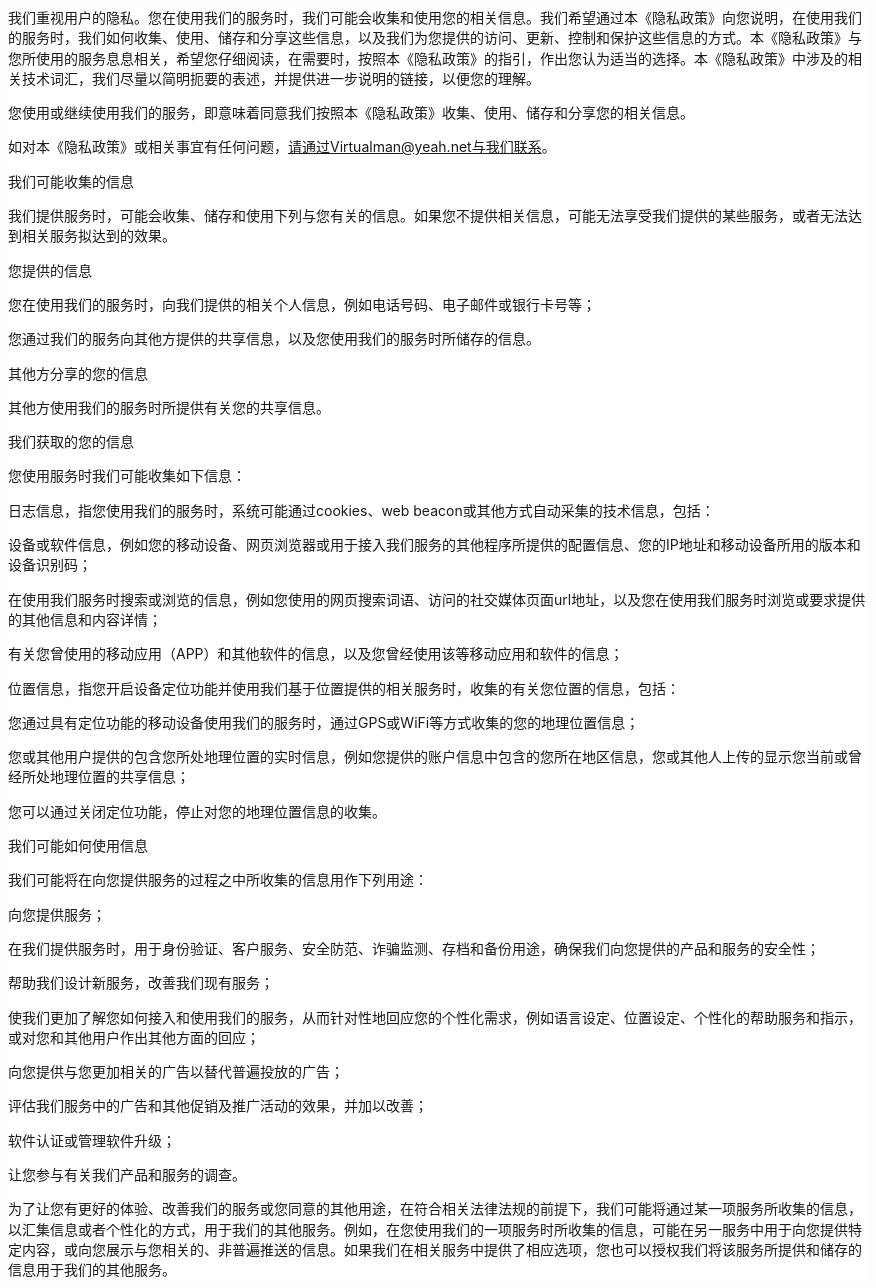 我们重视用户的隐私。您在使用我们的服务时，我们可能会收集和使用您的相关信息。我们希望通过本《隐私政策》向您说明，在使用我们的服务时，我们如何收集、使用、储存和分享这些信息，以及我们为您提供的访问、更新、控制和保护这些信息的方式。本《隐私政策》与您所使用的服务息息相关，希望您仔细阅读，在需要时，按照本《隐私政策》的指引，作出您认为适当的选择。本《隐私政策》中涉及的相关技术词汇，我们尽量以简明扼要的表述，并提供进一步说明的链接，以便您的理解。

您使用或继续使用我们的服务，即意味着同意我们按照本《隐私政策》收集、使用、储存和分享您的相关信息。

如对本《隐私政策》或相关事宜有任何问题，请通过Virtualman@yeah.net与我们联系。

我们可能收集的信息

我们提供服务时，可能会收集、储存和使用下列与您有关的信息。如果您不提供相关信息，可能无法享受我们提供的某些服务，或者无法达到相关服务拟达到的效果。

您提供的信息

您在使用我们的服务时，向我们提供的相关个人信息，例如电话号码、电子邮件或银行卡号等；

您通过我们的服务向其他方提供的共享信息，以及您使用我们的服务时所储存的信息。

其他方分享的您的信息

其他方使用我们的服务时所提供有关您的共享信息。

我们获取的您的信息

您使用服务时我们可能收集如下信息：

日志信息，指您使用我们的服务时，系统可能通过cookies、web beacon或其他方式自动采集的技术信息，包括：

设备或软件信息，例如您的移动设备、网页浏览器或用于接入我们服务的其他程序所提供的配置信息、您的IP地址和移动设备所用的版本和设备识别码；

在使用我们服务时搜索或浏览的信息，例如您使用的网页搜索词语、访问的社交媒体页面url地址，以及您在使用我们服务时浏览或要求提供的其他信息和内容详情；

有关您曾使用的移动应用（APP）和其他软件的信息，以及您曾经使用该等移动应用和软件的信息；

位置信息，指您开启设备定位功能并使用我们基于位置提供的相关服务时，收集的有关您位置的信息，包括：

您通过具有定位功能的移动设备使用我们的服务时，通过GPS或WiFi等方式收集的您的地理位置信息；

您或其他用户提供的包含您所处地理位置的实时信息，例如您提供的账户信息中包含的您所在地区信息，您或其他人上传的显示您当前或曾经所处地理位置的共享信息；

您可以通过关闭定位功能，停止对您的地理位置信息的收集。

我们可能如何使用信息

我们可能将在向您提供服务的过程之中所收集的信息用作下列用途：

向您提供服务；

在我们提供服务时，用于身份验证、客户服务、安全防范、诈骗监测、存档和备份用途，确保我们向您提供的产品和服务的安全性；

帮助我们设计新服务，改善我们现有服务；

使我们更加了解您如何接入和使用我们的服务，从而针对性地回应您的个性化需求，例如语言设定、位置设定、个性化的帮助服务和指示，或对您和其他用户作出其他方面的回应；

向您提供与您更加相关的广告以替代普遍投放的广告；

评估我们服务中的广告和其他促销及推广活动的效果，并加以改善；

软件认证或管理软件升级；

让您参与有关我们产品和服务的调查。

为了让您有更好的体验、改善我们的服务或您同意的其他用途，在符合相关法律法规的前提下，我们可能将通过某一项服务所收集的信息，以汇集信息或者个性化的方式，用于我们的其他服务。例如，在您使用我们的一项服务时所收集的信息，可能在另一服务中用于向您提供特定内容，或向您展示与您相关的、非普遍推送的信息。如果我们在相关服务中提供了相应选项，您也可以授权我们将该服务所提供和储存的信息用于我们的其他服务。
